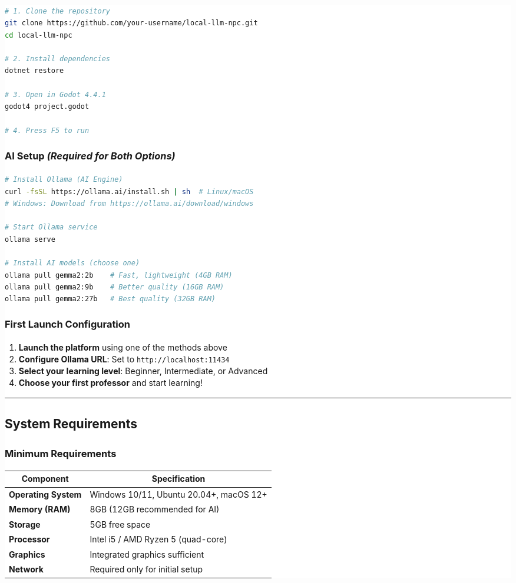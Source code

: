 ```bash
# 1. Clone the repository
git clone https://github.com/your-username/local-llm-npc.git
cd local-llm-npc

# 2. Install dependencies
dotnet restore

# 3. Open in Godot 4.4.1
godot4 project.godot

# 4. Press F5 to run
```

###  **AI Setup** *(Required for Both Options)*

```bash
# Install Ollama (AI Engine)
curl -fsSL https://ollama.ai/install.sh | sh  # Linux/macOS
# Windows: Download from https://ollama.ai/download/windows

# Start Ollama service
ollama serve

# Install AI models (choose one)
ollama pull gemma2:2b    # Fast, lightweight (4GB RAM)
ollama pull gemma2:9b    # Better quality (16GB RAM)
ollama pull gemma2:27b   # Best quality (32GB RAM)
```

###  **First Launch Configuration**

1. **Launch the platform** using one of the methods above
2. **Configure Ollama URL**: Set to `http://localhost:11434`
3. **Select your learning level**: Beginner, Intermediate, or Advanced
4. **Choose your first professor** and start learning!

---

##  System Requirements

###  **Minimum Requirements**
| Component | Specification |
|-----------|---------------|
| **Operating System** | Windows 10/11, Ubuntu 20.04+, macOS 12+ |
| **Memory (RAM)** | 8GB (12GB recommended for AI) |
| **Storage** | 5GB free space |
| **Processor** | Intel i5 / AMD Ryzen 5 (quad-core) |
| **Graphics** | Integrated graphics sufficient |
| **Network** | Required only for initial setup |
